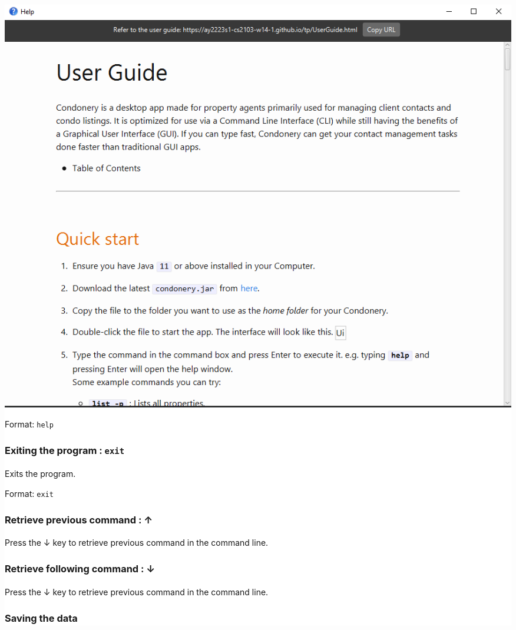 ![help message](images/helpMessage.png)

Format: `help`

### Exiting the program : `exit`

Exits the program.

Format: `exit`

### Retrieve previous command : &#8593;

Press the &#8595; key to retrieve previous command in the command line.

### Retrieve following command : &#8595;

Press the &#8595; key to retrieve previous command in the command line.

### Saving the data
